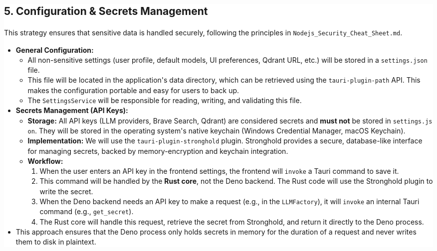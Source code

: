 
## 5. Configuration & Secrets Management

This strategy ensures that sensitive data is handled securely, following the principles in `Nodejs_Security_Cheat_Sheet.md`.

* **General Configuration:**
  * All non-sensitive settings (user profile, default models, UI preferences, Qdrant URL, etc.) will be stored in a `settings.json` file.
  * This file will be located in the application's data directory, which can be retrieved using the `tauri-plugin-path` API. This makes the configuration portable and easy for users to back up.
  * The `SettingsService` will be responsible for reading, writing, and validating this file.
* **Secrets Management (API Keys):**
  * **Storage:** All API keys (LLM providers, Brave Search, Qdrant) are considered secrets and **must not** be stored in `settings.json`. They will be stored in the operating system's native keychain (Windows Credential Manager, macOS Keychain).
  * **Implementation:** We will use the `tauri-plugin-stronghold` plugin. Stronghold provides a secure, database-like interface for managing secrets, backed by memory-encryption and keychain integration.
  * **Workflow:**
    1. When the user enters an API key in the frontend settings, the frontend will `invoke` a Tauri command to save it.
    2. This command will be handled by the **Rust core**, not the Deno backend. The Rust code will use the Stronghold plugin to write the secret.
    3. When the Deno backend needs an API key to make a request (e.g., in the `LLMFactory`), it will `invoke` an internal Tauri command (e.g., `get_secret`).
    4. The Rust core will handle this request, retrieve the secret from Stronghold, and return it directly to the Deno process.
* This approach ensures that the Deno process only holds secrets in memory for the duration of a request and never writes them to disk in plaintext.